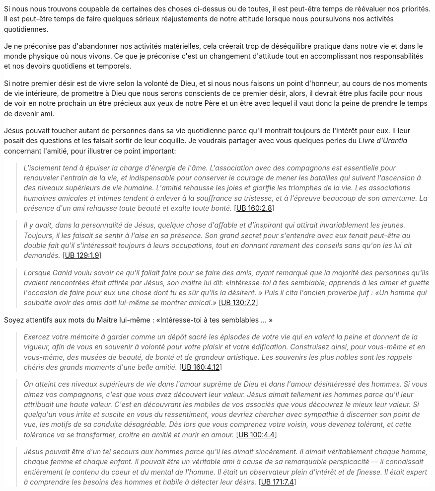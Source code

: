 Si nous nous trouvons coupable de certaines des choses ci-dessus ou de toutes, il est peut-être temps de réévaluer nos priorités. Il est peut-être temps de faire quelques sérieux réajustements de notre attitude lorsque nous poursuivons nos activités quotidiennes.

Je ne préconise pas d'abandonner nos activités matérielles, cela créerait trop de déséquilibre pratique dans notre vie et dans le monde physique où nous vivons. Ce que je préconise c'est un changement d'attitude tout en accomplissant nos responsabilités et nos devoirs quotidiens et temporels.

Si notre premier désir est de vivre selon la volonté de Dieu, et si nous nous faisons un point d'honneur, au cours de nos moments de vie intérieure, de promettre à Dieu que nous serons conscients de ce premier désir, alors, il devrait être plus facile pour nous de voir en notre prochain un être précieux aux yeux de notre Père et un être avec lequel il vaut donc la peine de prendre le temps de devenir ami.

Jésus pouvait toucher autant de personnes dans sa vie quotidienne parce qu'il montrait toujours de l'intérêt pour eux. Il leur posait des questions et les faisait sortir de leur coquille. Je voudrais partager avec vous quelques perles du _Livre d'Urantia_ concernant l'amitié, pour illustrer ce point important:

> _L'isolement tend à épuiser la charge d'énergie de l'âme. L'association avec des compagnons est essentielle pour renouveler l'entrain de la vie, et indispensable pour conserver le courage de mener les batailles qui suivent l'ascension à des niveaux supérieurs de vie humaine. L'amitié rehausse les joies et glorifie les triomphes de la vie. Les associations humaines amicales et intimes tendent à enlever à la souffrance sa tristesse, et à l'épreuve beaucoup de son amertume. La présence d'un ami rehausse toute beauté et exalte toute bonté._ [[UB 160:2.8](/en/The_Urantia_Book/160#p2_8)]

> _Il y avait, dans la personnalité de Jésus, quelque chose d'affable et d'inspirant qui attirait invariablement les jeunes. Toujours, il les faisait se sentir à l'aise en sa présence. Son grand secret pour s'entendre avec eux tenait peut-être au double fait qu'il s'intéressait toujours à leurs occupations, tout en donnant rarement des conseils sans qu'on les lui ait demandés._ [[UB 129:1.9](/en/The_Urantia_Book/129#p1_9)]

> _Lorsque Ganid voulu savoir ce qu'il fallait faire pour se faire des amis, ayant remarqué que la majorité des personnes qu'ils avaient rencontrées était attirée par Jésus, son maitre lui dit: «Intéresse-toi à tes semblable; apprends à les aimer et guette l'occasion de faire pour eux une chose dont tu es sûr qu'ils la désirent. » Puis il cita l'ancien proverbe juif : «Un homme qui soubaite avoir des amis doit lui-même se montrer amical.»_ [[UB 130:7.2](/en/The_Urantia_Book/130#p7_2)]

Soyez attentifs aux mots du Maitre lui-même : «Intéresse-toi à tes semblables ... »

> _Exercez votre mémoire à garder comme un dépôt sacré les épisodes de votre vie qui en valent la peine et donnent de la vigueur, afin de vous en souvenir à volonté pour votre plaisir et votre édification. Construisez ainsi, pour vous-même et en vous-même, des musées de beauté, de bonté et de grandeur artistique. Les souvenirs les plus nobles sont les rappels chéris des grands moments d'une belle amitié._ [[UB 160:4.12](/en/The_Urantia_Book/160#p4_12)]

> _On atteint ces niveaux supérieurs de vie dans l'amour suprême de Dieu et dans l'amour désintéressé des hommes. Si vous aimez vos compagnons, c'est que vous avez découvert leur valeur. Jésus aimait tellement les hommes parce qu'il leur attribuait une haute valeur. C'est en découvrant les mobiles de vos associés que vous découvrez le mieux leur valeur. Si quelqu'un vous irrite et suscite en vous du ressentiment, vous devriez chercher avec sympathie à discerner son point de vue, les motifs de sa conduite désagréable. Dès lors que vous comprenez votre voisin, vous devenez tolérant, et cette tolérance va se transformer, croitre en amitié et murir en amour._ [[UB 100:4.4](/en/The_Urantia_Book/100#p4_4)]

> _Jésus pouvait être d'un tel secours aux hommes parce qu'il les aimait sincèrement. Il aimait véritablement chaque homme, chaque femme et chaque enfant. Il pouvait être un véritable ami à cause de sa remarquable perspicacité — il connaissait entièrement le contenu du coeur et du mental de l'homme. Il était un observateur plein d'intérêt et de finesse. Il était expert à comprendre les besoins des hommes et habile à détecter leur désirs._ [[UB 171:7.4](/en/The_Urantia_Book/171#p7_4)]
